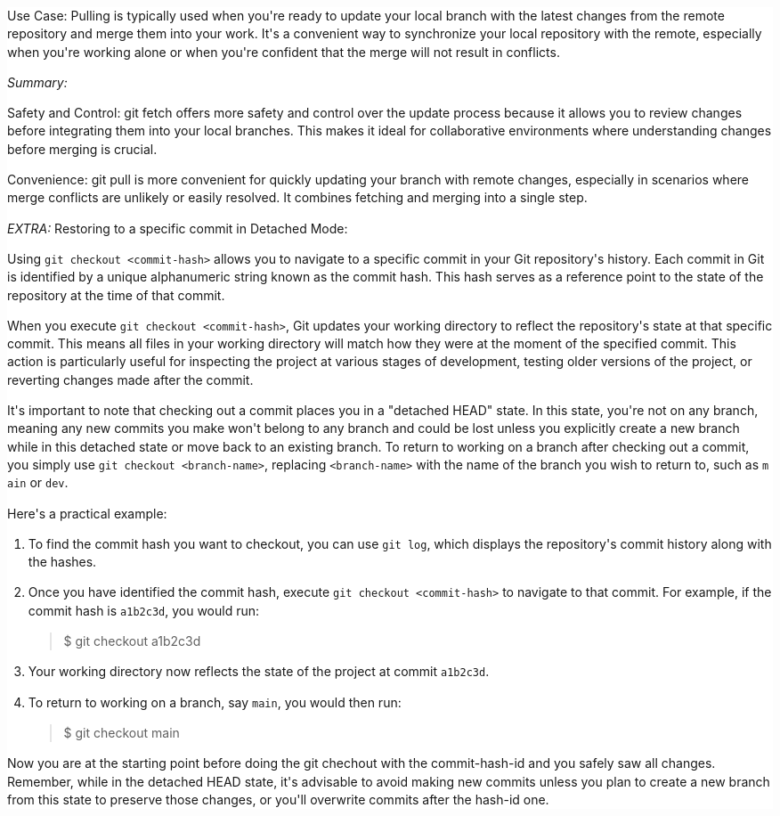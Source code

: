 Use Case: Pulling is typically used when you're ready to update your local branch with the latest changes from the remote repository and merge them into your work. It's a convenient way to synchronize your local repository with the remote, especially when you're working alone or when you're confident that the merge will not result in conflicts.

*Summary:*

Safety and Control: git fetch offers more safety and control over the update process because it allows you to review changes before integrating them into your local branches. This makes it ideal for collaborative environments where understanding changes before merging is crucial.

Convenience: git pull is more convenient for quickly updating your branch with remote changes, especially in scenarios where merge conflicts are unlikely or easily resolved. It combines fetching and merging into a single step.

*EXTRA:*
Restoring to a specific commit in Detached Mode:

Using `git checkout <commit-hash>` allows you to navigate to a specific commit in your Git repository's history. 
Each commit in Git is identified by a unique alphanumeric string known as the commit hash. 
This hash serves as a reference point to the state of the repository at the time of that commit.

When you execute `git checkout <commit-hash>`, Git updates your working directory to reflect the repository's state at that specific commit. 
This means all files in your working directory will match how they were at the moment of the specified commit. 
This action is particularly useful for inspecting the project at various stages of development, testing older versions of the project, or reverting changes made after the commit.

It's important to note that checking out a commit places you in a "detached HEAD" state. 
In this state, you're not on any branch, meaning any new commits you make won't belong to any branch and could be lost unless you explicitly create a new branch while in this detached state or move back to an existing branch.
To return to working on a branch after checking out a commit, you simply use `git checkout <branch-name>`, replacing `<branch-name>` with the name of the branch you wish to return to, such as `main` or `dev`.

Here's a practical example:

1. To find the commit hash you want to checkout, you can use `git log`, which displays the repository's commit history along with the hashes.
2. Once you have identified the commit hash, execute `git checkout <commit-hash>` to navigate to that commit. For example, if the commit hash is `a1b2c3d`, you would run:
  
   > $ git checkout a1b2c3d
  
3. Your working directory now reflects the state of the project at commit `a1b2c3d`.
4. To return to working on a branch, say `main`, you would then run:
 
   > $ git checkout main
  
Now you are at the starting point before doing the git chechout with the commit-hash-id and you safely saw all changes.
Remember, while in the detached HEAD state, it's advisable to avoid making new commits unless you plan to create a new branch from this state to preserve those changes, or you'll overwrite commits after the hash-id one.
